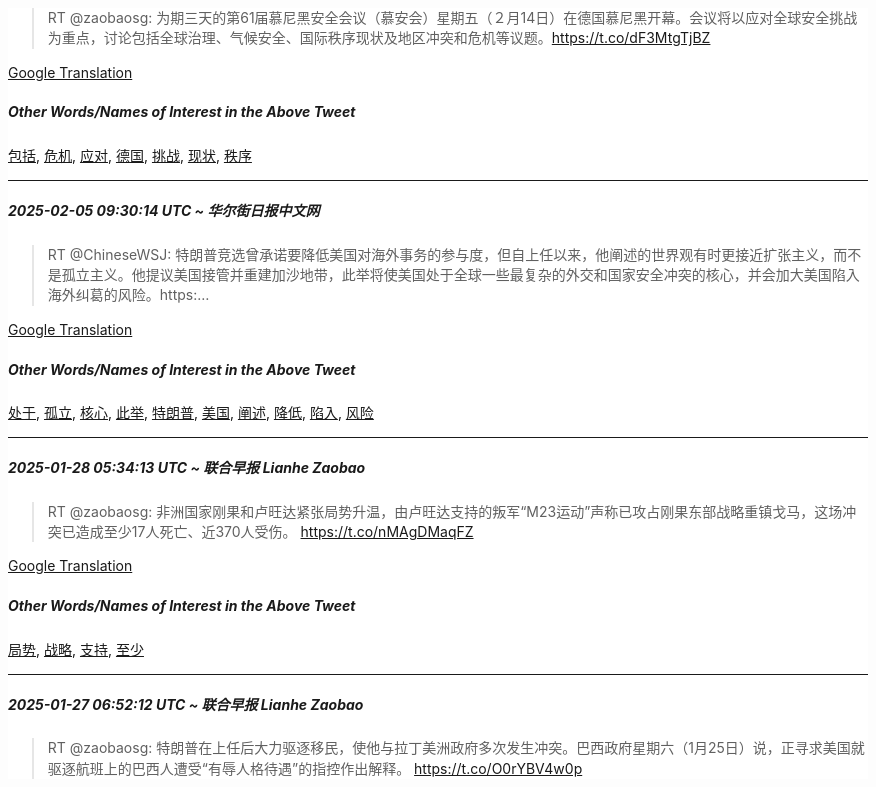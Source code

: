 > RT @zaobaosg: 为期三天的第61届慕尼黑安全会议（慕安会）星期五（２月14日）在德国慕尼黑开幕。会议将以应对全球安全挑战为重点，讨论包括全球治理、气候安全、国际秩序现状及地区冲突和危机等议题。https://t.co/dF3MtgTjBZ

[Google Translation](https://translate.google.com/?hi=en&tab=TT&sl=zh-CN&tl=en&op=translate&text=RT+%40zaobaosg%3A+%E4%B8%BA%E6%9C%9F%E4%B8%89%E5%A4%A9%E7%9A%84%E7%AC%AC61%E5%B1%8A%E6%85%95%E5%B0%BC%E9%BB%91%E5%AE%89%E5%85%A8%E4%BC%9A%E8%AE%AE%EF%BC%88%E6%85%95%E5%AE%89%E4%BC%9A%EF%BC%89%E6%98%9F%E6%9C%9F%E4%BA%94%EF%BC%88%EF%BC%92%E6%9C%8814%E6%97%A5%EF%BC%89%E5%9C%A8%E5%BE%B7%E5%9B%BD%E6%85%95%E5%B0%BC%E9%BB%91%E5%BC%80%E5%B9%95%E3%80%82%E4%BC%9A%E8%AE%AE%E5%B0%86%E4%BB%A5%E5%BA%94%E5%AF%B9%E5%85%A8%E7%90%83%E5%AE%89%E5%85%A8%E6%8C%91%E6%88%98%E4%B8%BA%E9%87%8D%E7%82%B9%EF%BC%8C%E8%AE%A8%E8%AE%BA%E5%8C%85%E6%8B%AC%E5%85%A8%E7%90%83%E6%B2%BB%E7%90%86%E3%80%81%E6%B0%94%E5%80%99%E5%AE%89%E5%85%A8%E3%80%81%E5%9B%BD%E9%99%85%E7%A7%A9%E5%BA%8F%E7%8E%B0%E7%8A%B6%E5%8F%8A%E5%9C%B0%E5%8C%BA%E5%86%B2%E7%AA%81%E5%92%8C%E5%8D%B1%E6%9C%BA%E7%AD%89%E8%AE%AE%E9%A2%98%E3%80%82https%3A%2F%2Ft.co%2FdF3MtgTjBZ)
##### Other Words/Names of Interest in the Above Tweet
[包括](包括.md), [危机](危机.md), [应对](应对.md), [德国](德国.md), [挑战](挑战.md), [现状](现状.md), [秩序](秩序.md)
___
##### 2025-02-05 09:30:14 UTC ~ 华尔街日报中文网
> RT @ChineseWSJ: 特朗普竞选曾承诺要降低美国对海外事务的参与度，但自上任以来，他阐述的世界观有时更接近扩张主义，而不是孤立主义。他提议美国接管并重建加沙地带，此举将使美国处于全球一些最复杂的外交和国家安全冲突的核心，并会加大美国陷入海外纠葛的风险。https:…

[Google Translation](https://translate.google.com/?hi=en&tab=TT&sl=zh-CN&tl=en&op=translate&text=RT+%40ChineseWSJ%3A+%E7%89%B9%E6%9C%97%E6%99%AE%E7%AB%9E%E9%80%89%E6%9B%BE%E6%89%BF%E8%AF%BA%E8%A6%81%E9%99%8D%E4%BD%8E%E7%BE%8E%E5%9B%BD%E5%AF%B9%E6%B5%B7%E5%A4%96%E4%BA%8B%E5%8A%A1%E7%9A%84%E5%8F%82%E4%B8%8E%E5%BA%A6%EF%BC%8C%E4%BD%86%E8%87%AA%E4%B8%8A%E4%BB%BB%E4%BB%A5%E6%9D%A5%EF%BC%8C%E4%BB%96%E9%98%90%E8%BF%B0%E7%9A%84%E4%B8%96%E7%95%8C%E8%A7%82%E6%9C%89%E6%97%B6%E6%9B%B4%E6%8E%A5%E8%BF%91%E6%89%A9%E5%BC%A0%E4%B8%BB%E4%B9%89%EF%BC%8C%E8%80%8C%E4%B8%8D%E6%98%AF%E5%AD%A4%E7%AB%8B%E4%B8%BB%E4%B9%89%E3%80%82%E4%BB%96%E6%8F%90%E8%AE%AE%E7%BE%8E%E5%9B%BD%E6%8E%A5%E7%AE%A1%E5%B9%B6%E9%87%8D%E5%BB%BA%E5%8A%A0%E6%B2%99%E5%9C%B0%E5%B8%A6%EF%BC%8C%E6%AD%A4%E4%B8%BE%E5%B0%86%E4%BD%BF%E7%BE%8E%E5%9B%BD%E5%A4%84%E4%BA%8E%E5%85%A8%E7%90%83%E4%B8%80%E4%BA%9B%E6%9C%80%E5%A4%8D%E6%9D%82%E7%9A%84%E5%A4%96%E4%BA%A4%E5%92%8C%E5%9B%BD%E5%AE%B6%E5%AE%89%E5%85%A8%E5%86%B2%E7%AA%81%E7%9A%84%E6%A0%B8%E5%BF%83%EF%BC%8C%E5%B9%B6%E4%BC%9A%E5%8A%A0%E5%A4%A7%E7%BE%8E%E5%9B%BD%E9%99%B7%E5%85%A5%E6%B5%B7%E5%A4%96%E7%BA%A0%E8%91%9B%E7%9A%84%E9%A3%8E%E9%99%A9%E3%80%82https%3A%E2%80%A6)
##### Other Words/Names of Interest in the Above Tweet
[处于](处于.md), [孤立](孤立.md), [核心](核心.md), [此举](此举.md), [特朗普](特朗普.md), [美国](美国.md), [阐述](阐述.md), [降低](降低.md), [陷入](陷入.md), [风险](风险.md)
___
##### 2025-01-28 05:34:13 UTC ~ 联合早报 Lianhe Zaobao
> RT @zaobaosg: 非洲国家刚果和卢旺达紧张局势升温，由卢旺达支持的叛军“M23运动”声称已攻占刚果东部战略重镇戈马，这场冲突已造成至少17人死亡、近370人受伤。 https://t.co/nMAgDMaqFZ

[Google Translation](https://translate.google.com/?hi=en&tab=TT&sl=zh-CN&tl=en&op=translate&text=RT+%40zaobaosg%3A+%E9%9D%9E%E6%B4%B2%E5%9B%BD%E5%AE%B6%E5%88%9A%E6%9E%9C%E5%92%8C%E5%8D%A2%E6%97%BA%E8%BE%BE%E7%B4%A7%E5%BC%A0%E5%B1%80%E5%8A%BF%E5%8D%87%E6%B8%A9%EF%BC%8C%E7%94%B1%E5%8D%A2%E6%97%BA%E8%BE%BE%E6%94%AF%E6%8C%81%E7%9A%84%E5%8F%9B%E5%86%9B%E2%80%9CM23%E8%BF%90%E5%8A%A8%E2%80%9D%E5%A3%B0%E7%A7%B0%E5%B7%B2%E6%94%BB%E5%8D%A0%E5%88%9A%E6%9E%9C%E4%B8%9C%E9%83%A8%E6%88%98%E7%95%A5%E9%87%8D%E9%95%87%E6%88%88%E9%A9%AC%EF%BC%8C%E8%BF%99%E5%9C%BA%E5%86%B2%E7%AA%81%E5%B7%B2%E9%80%A0%E6%88%90%E8%87%B3%E5%B0%9117%E4%BA%BA%E6%AD%BB%E4%BA%A1%E3%80%81%E8%BF%91370%E4%BA%BA%E5%8F%97%E4%BC%A4%E3%80%82+https%3A%2F%2Ft.co%2FnMAgDMaqFZ)
##### Other Words/Names of Interest in the Above Tweet
[局势](局势.md), [战略](战略.md), [支持](支持.md), [至少](至少.md)
___
##### 2025-01-27 06:52:12 UTC ~ 联合早报 Lianhe Zaobao
> RT @zaobaosg: 特朗普在上任后大力驱逐移民，使他与拉丁美洲政府多次发生冲突。巴西政府星期六（1月25日）说，正寻求美国就驱逐航班上的巴西人遭受“有辱人格待遇”的指控作出解释。 https://t.co/O0rYBV4w0p
